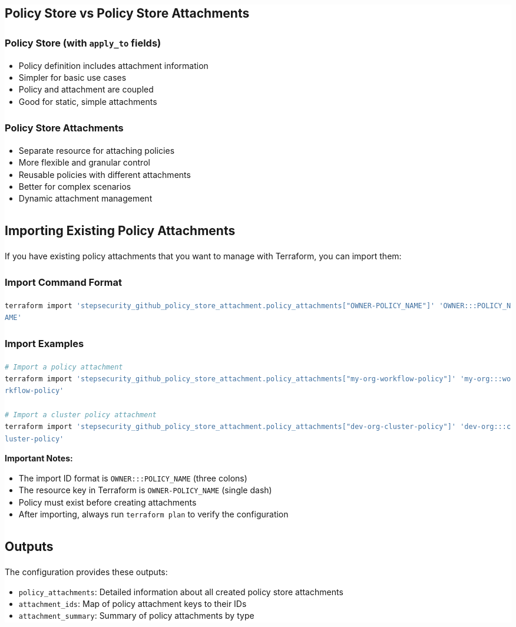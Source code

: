 ## Policy Store vs Policy Store Attachments

### Policy Store (with `apply_to` fields)
- Policy definition includes attachment information
- Simpler for basic use cases
- Policy and attachment are coupled
- Good for static, simple attachments

### Policy Store Attachments
- Separate resource for attaching policies
- More flexible and granular control
- Reusable policies with different attachments
- Better for complex scenarios
- Dynamic attachment management

## Importing Existing Policy Attachments

If you have existing policy attachments that you want to manage with Terraform, you can import them:

### Import Command Format
```bash
terraform import 'stepsecurity_github_policy_store_attachment.policy_attachments["OWNER-POLICY_NAME"]' 'OWNER:::POLICY_NAME'
```

### Import Examples

```bash
# Import a policy attachment
terraform import 'stepsecurity_github_policy_store_attachment.policy_attachments["my-org-workflow-policy"]' 'my-org:::workflow-policy'

# Import a cluster policy attachment
terraform import 'stepsecurity_github_policy_store_attachment.policy_attachments["dev-org-cluster-policy"]' 'dev-org:::cluster-policy'
```

**Important Notes:**
- The import ID format is `OWNER:::POLICY_NAME` (three colons)
- The resource key in Terraform is `OWNER-POLICY_NAME` (single dash)
- Policy must exist before creating attachments
- After importing, always run `terraform plan` to verify the configuration

## Outputs

The configuration provides these outputs:

- `policy_attachments`: Detailed information about all created policy store attachments
- `attachment_ids`: Map of policy attachment keys to their IDs
- `attachment_summary`: Summary of policy attachments by type
